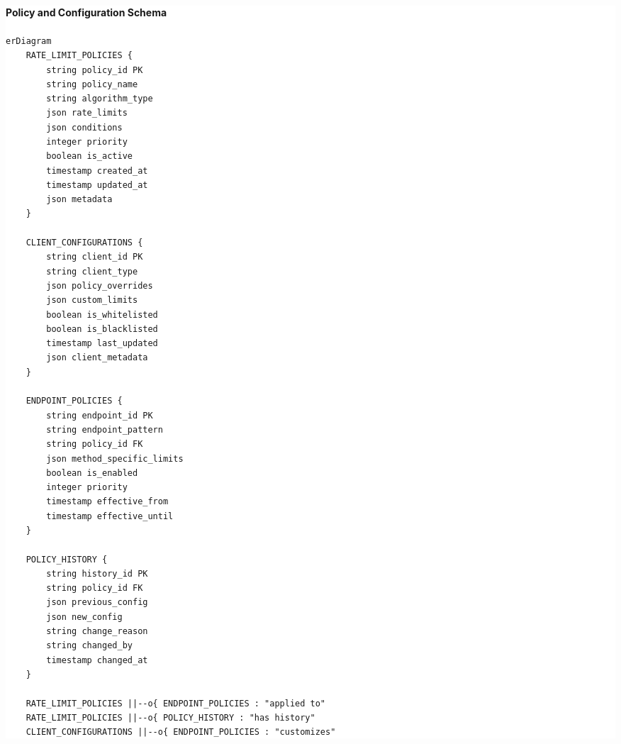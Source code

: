 #### Policy and Configuration Schema
```mermaid
erDiagram
    RATE_LIMIT_POLICIES {
        string policy_id PK
        string policy_name
        string algorithm_type
        json rate_limits
        json conditions
        integer priority
        boolean is_active
        timestamp created_at
        timestamp updated_at
        json metadata
    }
    
    CLIENT_CONFIGURATIONS {
        string client_id PK
        string client_type
        json policy_overrides
        json custom_limits
        boolean is_whitelisted
        boolean is_blacklisted
        timestamp last_updated
        json client_metadata
    }
    
    ENDPOINT_POLICIES {
        string endpoint_id PK
        string endpoint_pattern
        string policy_id FK
        json method_specific_limits
        boolean is_enabled
        integer priority
        timestamp effective_from
        timestamp effective_until
    }
    
    POLICY_HISTORY {
        string history_id PK
        string policy_id FK
        json previous_config
        json new_config
        string change_reason
        string changed_by
        timestamp changed_at
    }
    
    RATE_LIMIT_POLICIES ||--o{ ENDPOINT_POLICIES : "applied to"
    RATE_LIMIT_POLICIES ||--o{ POLICY_HISTORY : "has history"
    CLIENT_CONFIGURATIONS ||--o{ ENDPOINT_POLICIES : "customizes"
```
